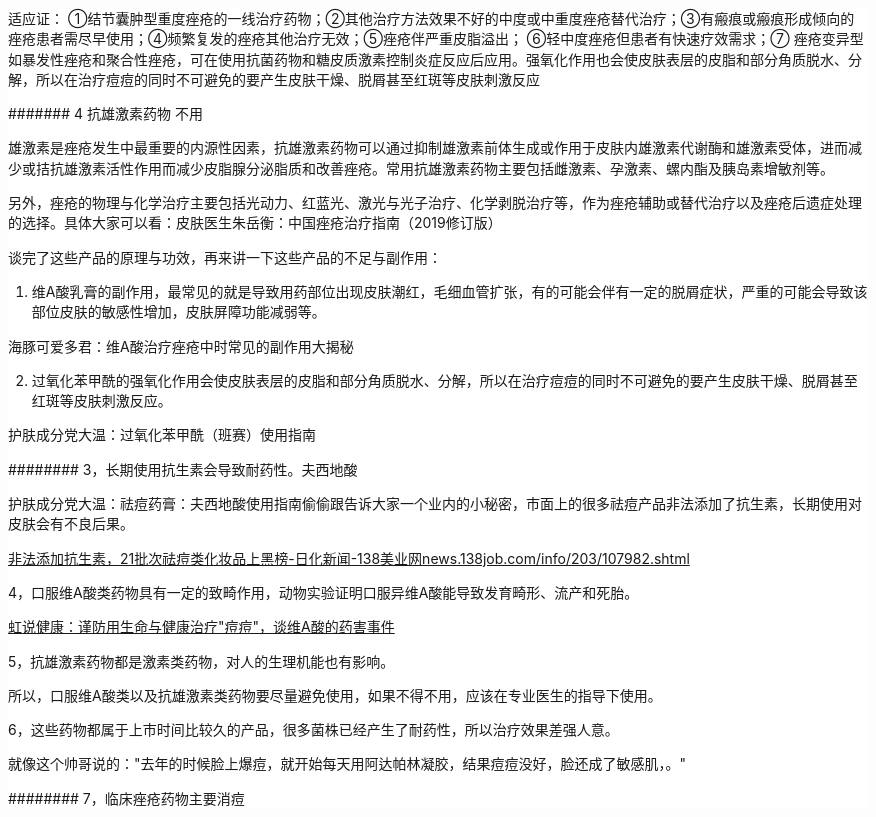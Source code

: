 适应证：
①结节囊肿型重度痤疮的一线治疗药物；②其他治疗方法效果不好的中度或中重度痤疮替代治疗；③有瘢痕或瘢痕形成倾向的痤疮患者需尽早使用；④频繁复发的痤疮其他治疗无效；⑤痤疮伴严重皮脂溢出；
⑥轻中度痤疮但患者有快速疗效需求；⑦
痤疮变异型如暴发性痤疮和聚合性痤疮，可在使用抗菌药物和糖皮质激素控制炎症反应后应用。强氧化作用也会使皮肤表层的皮脂和部分角质脱水、分解，所以在治疗痘痘的同时不可避免的要产生皮肤干燥、脱屑甚至红斑等皮肤刺激反应

####### 4 抗雄激素药物 不用

雄激素是痤疮发生中最重要的内源性因素，抗雄激素药物可以通过抑制雄激素前体生成或作用于皮肤内雄激素代谢酶和雄激素受体，进而减少或拮抗雄激素活性作用而减少皮脂腺分泌脂质和改善痤疮。常用抗雄激素药物主要包括雌激素、孕激素、螺内酯及胰岛素增敏剂等。

另外，痤疮的物理与化学治疗主要包括光动力、红蓝光、激光与光子治疗、化学剥脱治疗等，作为痤疮辅助或替代治疗以及痤疮后遗症处理的选择。具体大家可以看：皮肤医生朱岳衡：中国痤疮治疗指南（2019修订版）

谈完了这些产品的原理与功效，再来讲一下这些产品的不足与副作用：

1.  维A酸乳膏的副作用，最常见的就是导致用药部位出现皮肤潮红，毛细血管扩张，有的可能会伴有一定的脱屑症状，严重的可能会导致该部位皮肤的敏感性增加，皮肤屏障功能减弱等。

海豚可爱多君：维A酸治疗痤疮中时常见的副作用大揭秘

2.  过氧化苯甲酰的强氧化作用会使皮肤表层的皮脂和部分角质脱水、分解，所以在治疗痘痘的同时不可避免的要产生皮肤干燥、脱屑甚至红斑等皮肤刺激反应。

护肤成分党大温：过氧化苯甲酰（班赛）使用指南

######## 3，长期使用抗生素会导致耐药性。夫西地酸

护肤成分党大温：祛痘药膏：夫西地酸使用指南偷偷跟告诉大家一个业内的小秘密，市面上的很多祛痘产品非法添加了抗生素，长期使用对皮肤会有不良后果。

[非法添加抗生素，21批次祛痘类化妆品上黑榜-日化新闻-138美业网​news.138job.com/info/203/107982.shtml](https://link.zhihu.com/?target=http%3A//news.138job.com/info/203/107982.shtml)

4，口服维A酸类药物具有一定的致畸作用，动物实验证明口服异维A酸能导致发育畸形、流产和死胎。

[虹说健康：谨防用生命与健康治疗"痘痘"，谈维A酸的药害事件](https://zhuanlan.zhihu.com/p/162044871)

5，抗雄激素药物都是激素类药物，对人的生理机能也有影响。

所以，口服维A酸类以及抗雄激素类药物要尽量避免使用，如果不得不用，应该在专业医生的指导下使用。

6，这些药物都属于上市时间比较久的产品，很多菌株已经产生了耐药性，所以治疗效果差强人意。

就像这个帅哥说的："去年的时候脸上爆痘，就开始每天用阿达帕林凝胶，结果痘痘没好，脸还成了敏感肌，。"

######## 7，临床痤疮药物主要消痘

